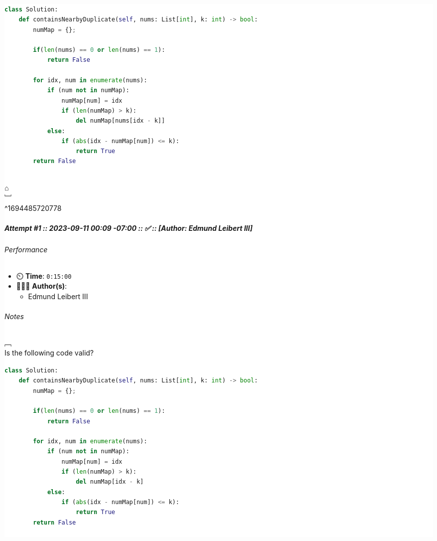 ```python
class Solution:
    def containsNearbyDuplicate(self, nums: List[int], k: int) -> bool:
        numMap = {};

        if(len(nums) == 0 or len(nums) == 1):
            return False

        for idx, num in enumerate(nums):
            if (num not in numMap):
                numMap[num] = idx
                if (len(numMap) > k):
                    del numMap[nums[idx - k]]
            else:
                if (abs(idx - numMap[num]) <= k):
                    return True 
        return False
        
```

⌂
<br>﹈<br>^1694485720778


##### Attempt #1 :: 2023-09-11 00:09 -07:00 :: ✅ :: \[Author: Edmund Leibert III\]

###### Performance

- ⏲️ **Time**: `0:15:00`
- 🧔🏽‍♂️ **Author(s)**:
	- Edmund Leibert III

###### Notes

﹇<br>
Is the following code valid?

```python
class Solution:
    def containsNearbyDuplicate(self, nums: List[int], k: int) -> bool:
        numMap = {};

        if(len(nums) == 0 or len(nums) == 1):
            return False

        for idx, num in enumerate(nums):
            if (num not in numMap):
                numMap[num] = idx
                if (len(numMap) > k):
                    del numMap[idx - k]
            else:
                if (abs(idx - numMap[num]) <= k):
                    return True 
        return False
        
```
